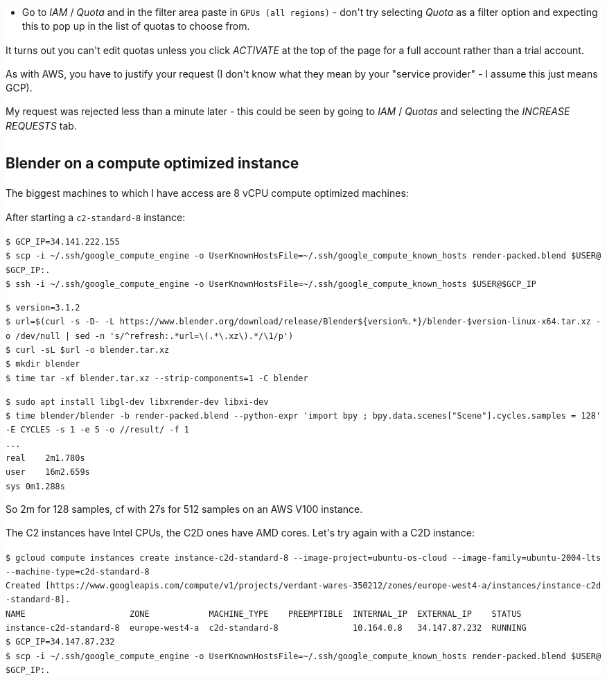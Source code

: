 * Go to _IAM_ / _Quota_ and in the filter area paste in `GPUs (all regions)` - don't try selecting _Quota_ as a filter option and expecting this to pop up in the list of quotas to choose from.

It turns out you can't edit quotas unless you click _ACTIVATE_ at the top of the page for a full account rather than a trial account.

As with AWS, you have to justify your request (I don't know what they mean by your "service provider" - I assume this just means GCP).

My request was rejected less than a minute later - this could be seen by going to _IAM_ / _Quotas_ and selecting the _INCREASE REQUESTS_ tab.

Blender on a compute optimized instance
---------------------------------------

The biggest machines to which I have access are 8 vCPU compute optimized machines:

After starting a `c2-standard-8` instance:

```
$ GCP_IP=34.141.222.155
$ scp -i ~/.ssh/google_compute_engine -o UserKnownHostsFile=~/.ssh/google_compute_known_hosts render-packed.blend $USER@$GCP_IP:.
$ ssh -i ~/.ssh/google_compute_engine -o UserKnownHostsFile=~/.ssh/google_compute_known_hosts $USER@$GCP_IP
```

```
$ version=3.1.2
$ url=$(curl -s -D- -L https://www.blender.org/download/release/Blender${version%.*}/blender-$version-linux-x64.tar.xz -o /dev/null | sed -n 's/^refresh:.*url=\(.*\.xz\).*/\1/p')
$ curl -sL $url -o blender.tar.xz
$ mkdir blender
$ time tar -xf blender.tar.xz --strip-components=1 -C blender
```

```
$ sudo apt install libgl-dev libxrender-dev libxi-dev
$ time blender/blender -b render-packed.blend --python-expr 'import bpy ; bpy.data.scenes["Scene"].cycles.samples = 128' -E CYCLES -s 1 -e 5 -o //result/ -f 1
...
real	2m1.780s
user	16m2.659s
sys	0m1.288s
```

So 2m for 128 samples, cf with 27s for 512 samples on an AWS V100 instance.

The C2 instances have Intel CPUs, the C2D ones have AMD cores. Let's try again with a C2D instance:

```
$ gcloud compute instances create instance-c2d-standard-8 --image-project=ubuntu-os-cloud --image-family=ubuntu-2004-lts --machine-type=c2d-standard-8
Created [https://www.googleapis.com/compute/v1/projects/verdant-wares-350212/zones/europe-west4-a/instances/instance-c2d-standard-8].
NAME                     ZONE            MACHINE_TYPE    PREEMPTIBLE  INTERNAL_IP  EXTERNAL_IP    STATUS
instance-c2d-standard-8  europe-west4-a  c2d-standard-8               10.164.0.8   34.147.87.232  RUNNING
$ GCP_IP=34.147.87.232
$ scp -i ~/.ssh/google_compute_engine -o UserKnownHostsFile=~/.ssh/google_compute_known_hosts render-packed.blend $USER@$GCP_IP:.
```
